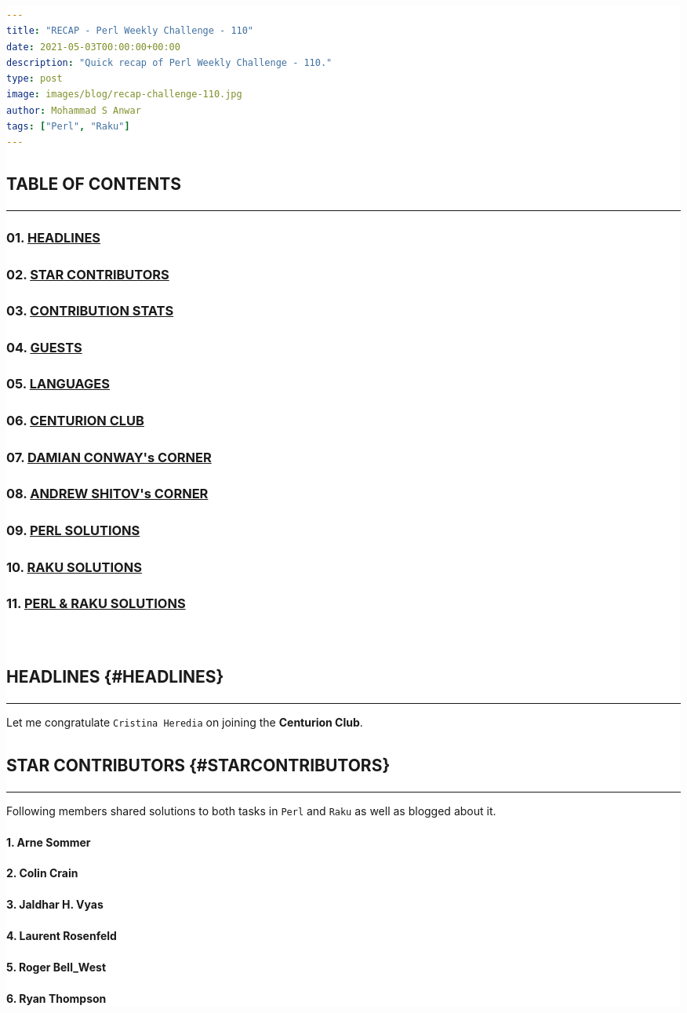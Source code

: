 ```yaml
---
title: "RECAP - Perl Weekly Challenge - 110"
date: 2021-05-03T00:00:00+00:00
description: "Quick recap of Perl Weekly Challenge - 110."
type: post
image: images/blog/recap-challenge-110.jpg
author: Mohammad S Anwar
tags: ["Perl", "Raku"]
---
```


## TABLE OF CONTENTS
***

### 01. [HEADLINES](#HEADLINES)
### 02. [STAR CONTRIBUTORS](#STARCONTRIBUTORS)
### 03. [CONTRIBUTION STATS](#CONTRIBUTIONSTATS)
### 04. [GUESTS](#GUESTS)
### 05. [LANGUAGES](#LANGUAGES)
### 06. [CENTURION CLUB](#CENTURIONCLUB)
### 07. [DAMIAN CONWAY's CORNER](#DAMIANCONWAYCORNER)
### 08. [ANDREW SHITOV's CORNER](#ANDREWSHITOVCORNER)
### 09. [PERL SOLUTIONS](#PERLSOLUTIONS)
### 10. [RAKU SOLUTIONS](#RAKUSOLUTIONS)
### 11. [PERL & RAKU SOLUTIONS](#PERLRAKUSOLUTIONS)

<br>

## HEADLINES {#HEADLINES}
***

Let me congratulate `Cristina Heredia` on joining the **Centurion Club**.


## STAR CONTRIBUTORS {#STARCONTRIBUTORS}
***

Following members shared solutions to both tasks in `Perl` and `Raku` as well as blogged about it.

#### 1. Arne Sommer
#### 2. Colin Crain
#### 3. Jaldhar H. Vyas
#### 4. Laurent Rosenfeld
#### 5. Roger Bell_West
#### 6. Ryan Thompson
